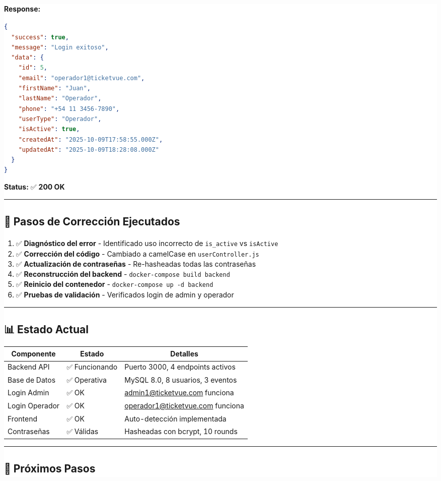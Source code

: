 **Response:**
```json
{
  "success": true,
  "message": "Login exitoso",
  "data": {
    "id": 5,
    "email": "operador1@ticketvue.com",
    "firstName": "Juan",
    "lastName": "Operador",
    "phone": "+54 11 3456-7890",
    "userType": "Operador",
    "isActive": true,
    "createdAt": "2025-10-09T17:58:55.000Z",
    "updatedAt": "2025-10-09T18:28:08.000Z"
  }
}
```

**Status:** ✅ **200 OK**

---

## 🔄 Pasos de Corrección Ejecutados

1. ✅ **Diagnóstico del error** - Identificado uso incorrecto de `is_active` vs `isActive`
2. ✅ **Corrección del código** - Cambiado a camelCase en `userController.js`
3. ✅ **Actualización de contraseñas** - Re-hasheadas todas las contraseñas
4. ✅ **Reconstrucción del backend** - `docker-compose build backend`
5. ✅ **Reinicio del contenedor** - `docker-compose up -d backend`
6. ✅ **Pruebas de validación** - Verificados login de admin y operador

---

## 📊 Estado Actual

| Componente | Estado | Detalles |
|------------|--------|----------|
| Backend API | ✅ Funcionando | Puerto 3000, 4 endpoints activos |
| Base de Datos | ✅ Operativa | MySQL 8.0, 8 usuarios, 3 eventos |
| Login Admin | ✅ OK | admin1@ticketvue.com funciona |
| Login Operador | ✅ OK | operador1@ticketvue.com funciona |
| Frontend | ✅ OK | Auto-detección implementada |
| Contraseñas | ✅ Válidas | Hasheadas con bcrypt, 10 rounds |

---

## 🎯 Próximos Pasos
